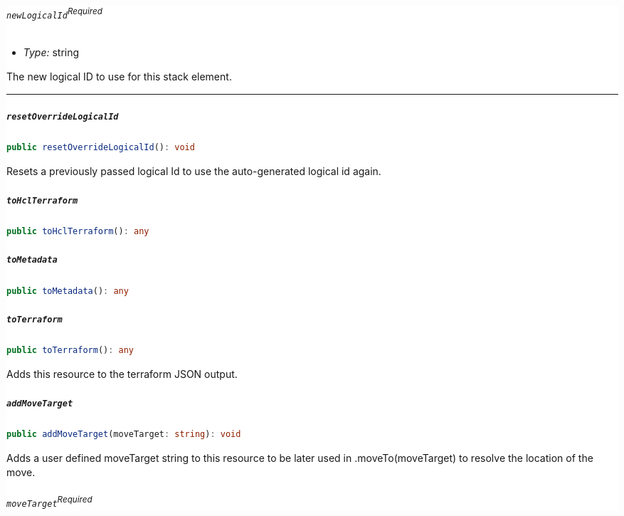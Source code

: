 ###### `newLogicalId`<sup>Required</sup> <a name="newLogicalId" id="@cdktf/provider-cloudflare.accessOrganization.AccessOrganization.overrideLogicalId.parameter.newLogicalId"></a>

- *Type:* string

The new logical ID to use for this stack element.

---

##### `resetOverrideLogicalId` <a name="resetOverrideLogicalId" id="@cdktf/provider-cloudflare.accessOrganization.AccessOrganization.resetOverrideLogicalId"></a>

```typescript
public resetOverrideLogicalId(): void
```

Resets a previously passed logical Id to use the auto-generated logical id again.

##### `toHclTerraform` <a name="toHclTerraform" id="@cdktf/provider-cloudflare.accessOrganization.AccessOrganization.toHclTerraform"></a>

```typescript
public toHclTerraform(): any
```

##### `toMetadata` <a name="toMetadata" id="@cdktf/provider-cloudflare.accessOrganization.AccessOrganization.toMetadata"></a>

```typescript
public toMetadata(): any
```

##### `toTerraform` <a name="toTerraform" id="@cdktf/provider-cloudflare.accessOrganization.AccessOrganization.toTerraform"></a>

```typescript
public toTerraform(): any
```

Adds this resource to the terraform JSON output.

##### `addMoveTarget` <a name="addMoveTarget" id="@cdktf/provider-cloudflare.accessOrganization.AccessOrganization.addMoveTarget"></a>

```typescript
public addMoveTarget(moveTarget: string): void
```

Adds a user defined moveTarget string to this resource to be later used in .moveTo(moveTarget) to resolve the location of the move.

###### `moveTarget`<sup>Required</sup> <a name="moveTarget" id="@cdktf/provider-cloudflare.accessOrganization.AccessOrganization.addMoveTarget.parameter.moveTarget"></a>
